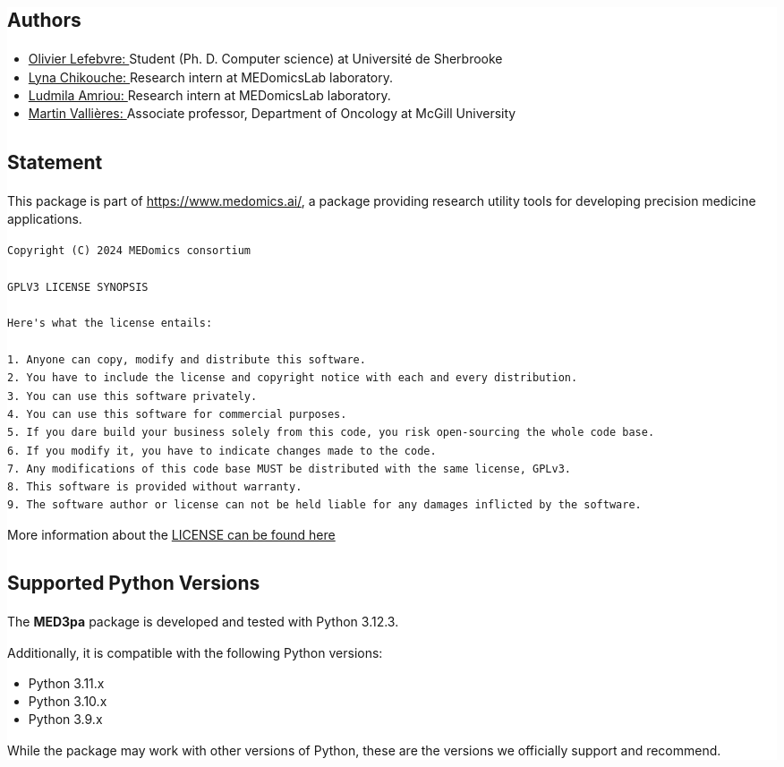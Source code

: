 ## Authors
* [Olivier Lefebvre: ](https://www.linkedin.com/in/olivier-lefebvre-bb8837162/) Student (Ph. D. Computer science) at Université de Sherbrooke
* [Lyna Chikouche: ](https://www.linkedin.com/in/lynahiba-chikouche-62a5181bb/) Research intern at MEDomicsLab laboratory.
* [Ludmila Amriou: ](https://www.linkedin.com/in/ludmila-amriou-875b58238//) Research intern at MEDomicsLab laboratory.
* [Martin Vallières: ](https://www.linkedin.com/in/martvallieres/) Associate professor, Department of Oncology at McGill University

## Statement

This package is part of https://www.medomics.ai/, a package providing research utility tools for developing precision medicine applications.

```
Copyright (C) 2024 MEDomics consortium

GPLV3 LICENSE SYNOPSIS

Here's what the license entails:

1. Anyone can copy, modify and distribute this software.
2. You have to include the license and copyright notice with each and every distribution.
3. You can use this software privately.
4. You can use this software for commercial purposes.
5. If you dare build your business solely from this code, you risk open-sourcing the whole code base.
6. If you modify it, you have to indicate changes made to the code.
7. Any modifications of this code base MUST be distributed with the same license, GPLv3.
8. This software is provided without warranty.
9. The software author or license can not be held liable for any damages inflicted by the software.
```

More information about the [LICENSE can be found here](https://github.com/MEDomicsLab/MEDimage/blob/main/LICENSE.md)

## Supported Python Versions

The **MED3pa** package is developed and tested with Python 3.12.3.

Additionally, it is compatible with the following Python versions:
- Python 3.11.x
- Python 3.10.x
- Python 3.9.x

While the package may work with other versions of Python, these are the versions we officially support and recommend.
